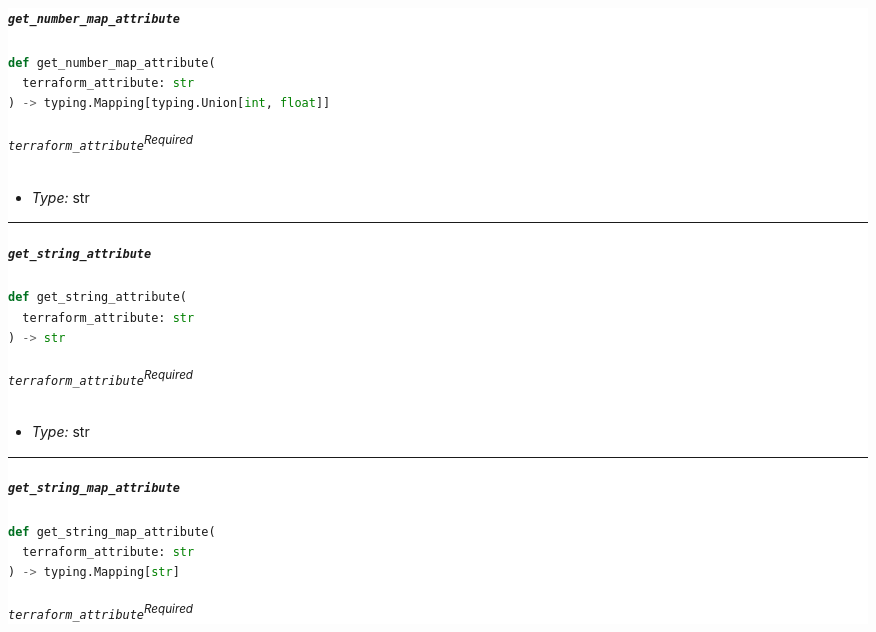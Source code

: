 ##### `get_number_map_attribute` <a name="get_number_map_attribute" id="rhizo-co-terraform-provider-oci.coreComputeCapacityTopology.CoreComputeCapacityTopologyCapacitySourceOutputReference.getNumberMapAttribute"></a>

```python
def get_number_map_attribute(
  terraform_attribute: str
) -> typing.Mapping[typing.Union[int, float]]
```

###### `terraform_attribute`<sup>Required</sup> <a name="terraform_attribute" id="rhizo-co-terraform-provider-oci.coreComputeCapacityTopology.CoreComputeCapacityTopologyCapacitySourceOutputReference.getNumberMapAttribute.parameter.terraformAttribute"></a>

- *Type:* str

---

##### `get_string_attribute` <a name="get_string_attribute" id="rhizo-co-terraform-provider-oci.coreComputeCapacityTopology.CoreComputeCapacityTopologyCapacitySourceOutputReference.getStringAttribute"></a>

```python
def get_string_attribute(
  terraform_attribute: str
) -> str
```

###### `terraform_attribute`<sup>Required</sup> <a name="terraform_attribute" id="rhizo-co-terraform-provider-oci.coreComputeCapacityTopology.CoreComputeCapacityTopologyCapacitySourceOutputReference.getStringAttribute.parameter.terraformAttribute"></a>

- *Type:* str

---

##### `get_string_map_attribute` <a name="get_string_map_attribute" id="rhizo-co-terraform-provider-oci.coreComputeCapacityTopology.CoreComputeCapacityTopologyCapacitySourceOutputReference.getStringMapAttribute"></a>

```python
def get_string_map_attribute(
  terraform_attribute: str
) -> typing.Mapping[str]
```

###### `terraform_attribute`<sup>Required</sup> <a name="terraform_attribute" id="rhizo-co-terraform-provider-oci.coreComputeCapacityTopology.CoreComputeCapacityTopologyCapacitySourceOutputReference.getStringMapAttribute.parameter.terraformAttribute"></a>
